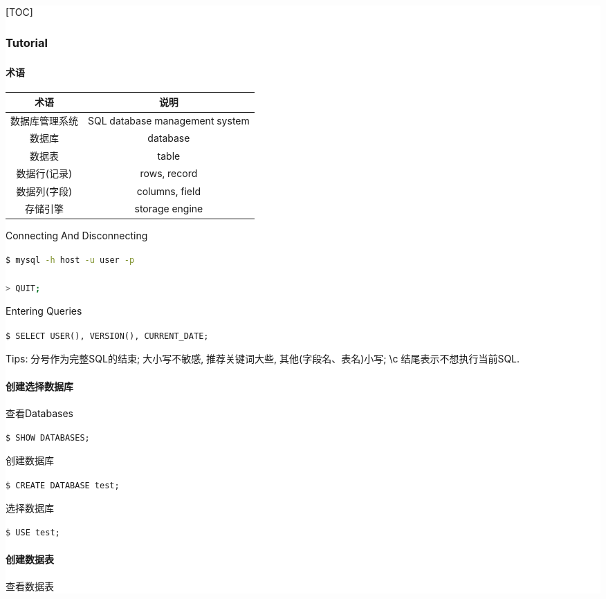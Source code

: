 [TOC]

### Tutorial

#### 术语

|      术语      |              说明              |
| :------------: | :----------------------------: |
| 数据库管理系统 | SQL database management system |
|     数据库     |            database            |
|     数据表     |             table              |
|  数据行(记录)  |          rows, record          |
|  数据列(字段)  |        columns,  field         |
|    存储引擎    |         storage engine         |

Connecting And Disconnecting

~~~bash
$ mysql -h host -u user -p

> QUIT;
~~~

Entering Queries

~~~mysql
$ SELECT USER(), VERSION(), CURRENT_DATE;
~~~

Tips: 分号作为完整SQL的结束; 大小写不敏感, 推荐关键词大些, 其他(字段名、表名)小写; \c 结尾表示不想执行当前SQL.

#### 创建选择数据库

查看Databases

~~~mysql
$ SHOW DATABASES;
~~~

创建数据库

~~~mysql
$ CREATE DATABASE test;
~~~

选择数据库

~~~mysql
$ USE test;
~~~

#### 创建数据表

查看数据表

